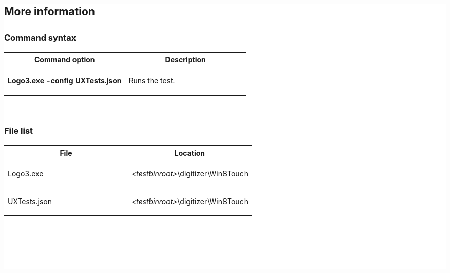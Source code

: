 ## <span id="More_information"></span><span id="more_information"></span><span id="MORE_INFORMATION"></span>More information


### <span id="Command_syntax"></span><span id="command_syntax"></span><span id="COMMAND_SYNTAX"></span>Command syntax

<table>
<colgroup>
<col width="50%" />
<col width="50%" />
</colgroup>
<thead>
<tr class="header">
<th>Command option</th>
<th>Description</th>
</tr>
</thead>
<tbody>
<tr class="odd">
<td><p><strong>Logo3.exe -config UXTests.json</strong></p></td>
<td><p>Runs the test.</p></td>
</tr>
</tbody>
</table>

 

### <span id="File_list"></span><span id="file_list"></span><span id="FILE_LIST"></span>File list

<table>
<colgroup>
<col width="50%" />
<col width="50%" />
</colgroup>
<thead>
<tr class="header">
<th>File</th>
<th>Location</th>
</tr>
</thead>
<tbody>
<tr class="odd">
<td><p>Logo3.exe</p></td>
<td><p><em>&lt;testbinroot&gt;</em>\digitizer\Win8Touch</p></td>
</tr>
<tr class="even">
<td><p>UXTests.json</p></td>
<td><p><em>&lt;testbinroot&gt;</em>\digitizer\Win8Touch</p></td>
</tr>
</tbody>
</table>

 

 

 






